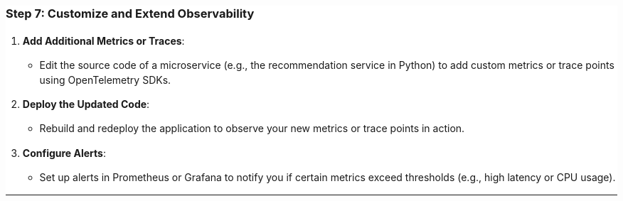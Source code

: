 ### Step 7: Customize and Extend Observability

1. **Add Additional Metrics or Traces**:
   - Edit the source code of a microservice (e.g., the recommendation service in Python) to add custom metrics or trace points using OpenTelemetry SDKs.

2. **Deploy the Updated Code**:
   - Rebuild and redeploy the application to observe your new metrics or trace points in action.

3. **Configure Alerts**:
   - Set up alerts in Prometheus or Grafana to notify you if certain metrics exceed thresholds (e.g., high latency or CPU usage).

---
